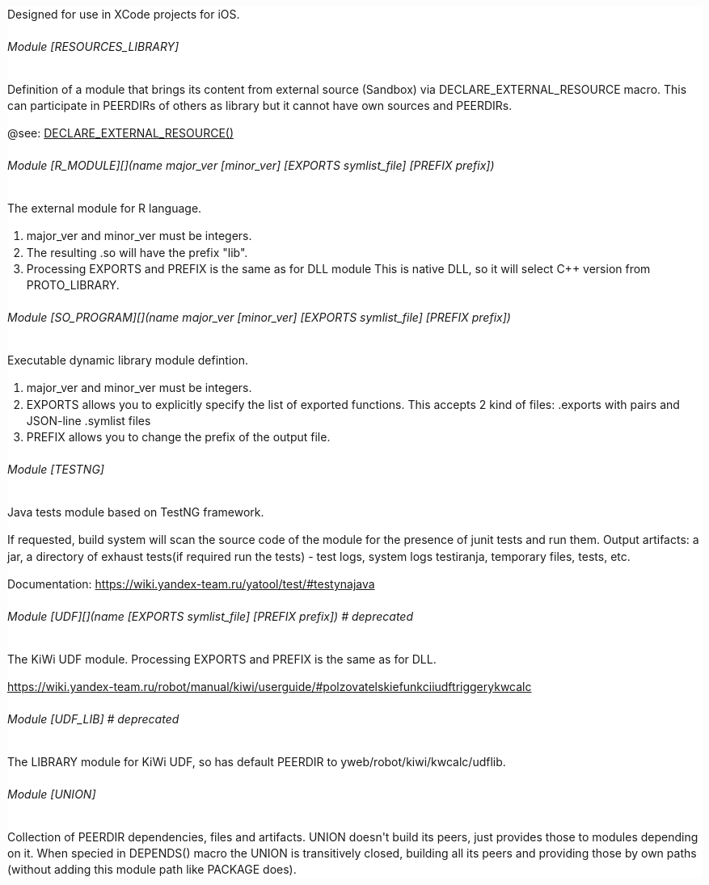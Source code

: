 Designed for use in XCode projects for iOS.

###### Module [RESOURCES\_LIBRARY][]() <a name="module_RESOURCES_LIBRARY"></a>
Definition of a module that brings its content from external source (Sandbox) via DECLARE\_EXTERNAL\_RESOURCE macro.
This can participate in PEERDIRs of others as library but it cannot have own sources and PEERDIRs.

@see: [DECLARE\_EXTERNAL\_RESOURCE()](#macro\_DECLARE\_EXTERNAL\_RESOURCE)

###### Module [R\_MODULE][](name major\_ver [minor\_ver] [EXPORTS symlist\_file] [PREFIX prefix]) <a name="module_R_MODULE"></a>
The external module for R language.
1. major\_ver and minor\_ver must be integers.
2. The resulting .so will have the prefix "lib".
3. Processing EXPORTS and PREFIX is the same as for DLL module
This is native DLL, so it will select C++ version from PROTO\_LIBRARY.

###### Module [SO\_PROGRAM][](name major\_ver [minor\_ver] [EXPORTS symlist\_file] [PREFIX prefix]) <a name="module_SO_PROGRAM"></a>
Executable dynamic library module defintion.
1. major\_ver and minor\_ver must be integers.
2. EXPORTS allows you to explicitly specify the list of exported functions. This accepts 2 kind of files: .exports with <lang symbol> pairs and JSON-line .symlist files
3. PREFIX allows you to change the prefix of the output file.

###### Module [TESTNG][]() <a name="module_TESTNG"></a>
Java tests module based on TestNG framework.

If requested, build system will scan the source code of the module for the presence of junit tests and run them.
Output artifacts: a jar, a directory of exhaust tests(if required run the tests) - test logs, system logs testiranja, temporary files, tests, etc.

Documentation: https://wiki.yandex-team.ru/yatool/test/#testynajava

###### Module [UDF][](name [EXPORTS symlist\_file] [PREFIX prefix]) _# deprecated_ <a name="module_UDF"></a>
The KiWi UDF module.
Processing EXPORTS and PREFIX is the same as for DLL.

https://wiki.yandex-team.ru/robot/manual/kiwi/userguide/#polzovatelskiefunkciiudftriggerykwcalc

###### Module [UDF\_LIB][]([name]) _# deprecated_ <a name="module_UDF_LIB"></a>
The LIBRARY module for KiWi UDF, so has default PEERDIR to yweb/robot/kiwi/kwcalc/udflib.

###### Module [UNION][](name) <a name="module_UNION"></a>
Collection of PEERDIR dependencies, files and artifacts.
UNION doesn't build its peers, just provides those to modules depending on it.
When specied in DEPENDS() macro the UNION is transitively closed, building all its peers and providing those by own paths (without adding this module path like PACKAGE does).

